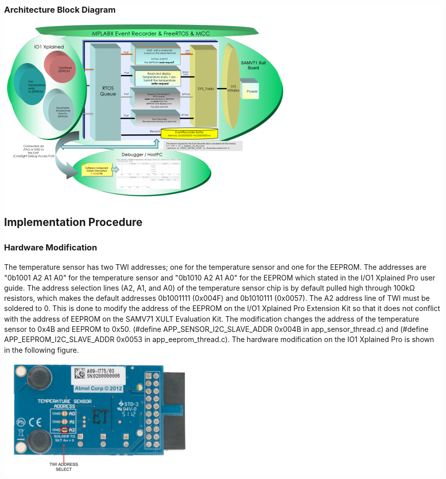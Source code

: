 ### Architecture Block Diagram

![](docs/graphics/threads_execution2.png)


## Implementation Procedure

### Hardware Modification
The temperature sensor has two TWI addresses; one for the temperature sensor and one for the EEPROM. The addresses are "0b1001 A2 A1 A0" for the temperature sensor and "0b1010 A2 A1 A0" for the EEPROM which stated in the I/O1 Xplained Pro user guide. The address selection lines (A2, A1, and A0) of the temperature sensor chip is by default pulled high through 100kΩ resistors, which makes the default addresses 0b1001111 (0x004F) and 0b1010111 (0x0057).
The A2 address line of TWI must be soldered to 0. This is done to modify the address of the EEPROM on the I/O1 Xplained Pro Extension Kit so that it does not conflict with the address of EEPROM on the SAMV71 XULT Evaluation Kit. The modification changes the address of the temperature sensor to 0x4B and EEPROM to 0x50. (#define APP_SENSOR_I2C_SLAVE_ADDR 0x004B in app_sensor_thread.c) and (#define APP_EEPROM_I2C_SLAVE_ADDR 0x0053 in app_eeprom_thread.c). The hardware modification on the IO1 Xplained Pro is shown in the following figure.

![](docs/graphics/twi_address_select2.png)
